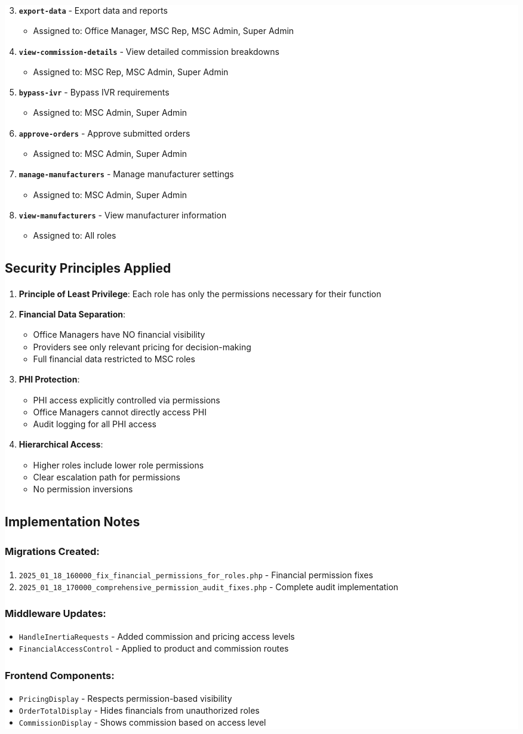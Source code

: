 3. **`export-data`** - Export data and reports
   - Assigned to: Office Manager, MSC Rep, MSC Admin, Super Admin

4. **`view-commission-details`** - View detailed commission breakdowns
   - Assigned to: MSC Rep, MSC Admin, Super Admin

5. **`bypass-ivr`** - Bypass IVR requirements
   - Assigned to: MSC Admin, Super Admin

6. **`approve-orders`** - Approve submitted orders
   - Assigned to: MSC Admin, Super Admin

7. **`manage-manufacturers`** - Manage manufacturer settings
   - Assigned to: MSC Admin, Super Admin

8. **`view-manufacturers`** - View manufacturer information
   - Assigned to: All roles

## Security Principles Applied

1. **Principle of Least Privilege**: Each role has only the permissions necessary for their function

2. **Financial Data Separation**: 
   - Office Managers have NO financial visibility
   - Providers see only relevant pricing for decision-making
   - Full financial data restricted to MSC roles

3. **PHI Protection**:
   - PHI access explicitly controlled via permissions
   - Office Managers cannot directly access PHI
   - Audit logging for all PHI access

4. **Hierarchical Access**:
   - Higher roles include lower role permissions
   - Clear escalation path for permissions
   - No permission inversions

## Implementation Notes

### Migrations Created:
1. `2025_01_18_160000_fix_financial_permissions_for_roles.php` - Financial permission fixes
2. `2025_01_18_170000_comprehensive_permission_audit_fixes.php` - Complete audit implementation

### Middleware Updates:
- `HandleInertiaRequests` - Added commission and pricing access levels
- `FinancialAccessControl` - Applied to product and commission routes

### Frontend Components:
- `PricingDisplay` - Respects permission-based visibility
- `OrderTotalDisplay` - Hides financials from unauthorized roles
- `CommissionDisplay` - Shows commission based on access level
